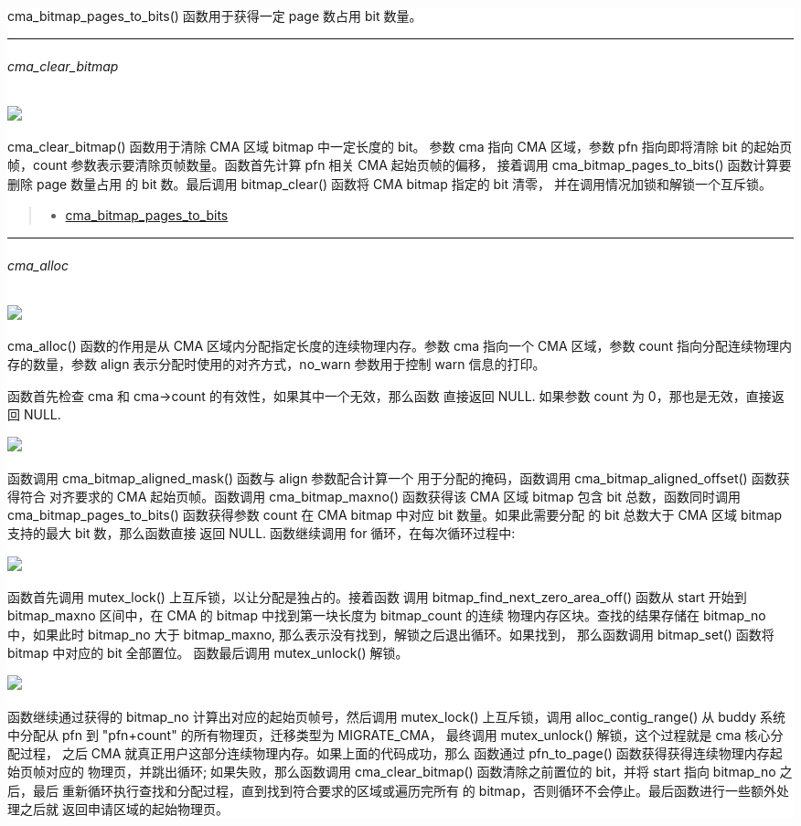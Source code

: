 cma_bitmap_pages_to_bits() 函数用于获得一定 page 数占用 bit 数量。

-------------------------------------

###### <span id="E010E1">cma_clear_bitmap</span>

![](https://gitee.com/BiscuitOS_team/PictureSet/raw/Gitee/HK/HK000138.png)

cma_clear_bitmap() 函数用于清除 CMA 区域 bitmap 中一定长度的 bit。
参数 cma 指向 CMA 区域，参数 pfn 指向即将清除 bit 的起始页帧，count
参数表示要清除页帧数量。函数首先计算 pfn 相关 CMA 起始页帧的偏移，
接着调用 cma_bitmap_pages_to_bits() 函数计算要删除 page 数量占用
的 bit 数。最后调用 bitmap_clear() 函数将 CMA bitmap 指定的 bit 清零，
并在调用情况加锁和解锁一个互斥锁。

> - [cma_bitmap_pages_to_bits](#E010FE)

-------------------------------------

###### <span id="E010E2">cma_alloc</span>

![](https://gitee.com/BiscuitOS_team/PictureSet/raw/Gitee/HK/HK000139.png)

cma_alloc() 函数的作用是从 CMA 区域内分配指定长度的连续物理内存。参数
cma 指向一个 CMA 区域，参数 count 指向分配连续物理内存的数量，参数
align 表示分配时使用的对齐方式，no_warn 参数用于控制 warn 信息的打印。

函数首先检查 cma 和 cma->count 的有效性，如果其中一个无效，那么函数
直接返回 NULL. 如果参数 count 为 0，那也是无效，直接返回 NULL.

![](https://gitee.com/BiscuitOS_team/PictureSet/raw/Gitee/HK/HK000140.png)

函数调用 cma_bitmap_aligned_mask() 函数与 align 参数配合计算一个
用于分配的掩码，函数调用 cma_bitmap_aligned_offset() 函数获得符合
对齐要求的 CMA 起始页帧。函数调用 cma_bitmap_maxno() 函数获得该
CMA 区域 bitmap 包含 bit 总数，函数同时调用 cma_bitmap_pages_to_bits()
函数获得参数 count 在 CMA bitmap 中对应 bit 数量。如果此需要分配
的 bit 总数大于 CMA 区域 bitmap 支持的最大 bit 数，那么函数直接
返回 NULL. 函数继续调用 for 循环，在每次循环过程中:

![](https://gitee.com/BiscuitOS_team/PictureSet/raw/Gitee/HK/HK000141.png)

函数首先调用 mutex_lock() 上互斥锁，以让分配是独占的。接着函数
调用 bitmap_find_next_zero_area_off() 函数从 start 开始到 bitmap_maxno 
区间中，在 CMA 的 bitmap 中找到第一块长度为 bitmap_count 的连续
物理内存区块。查找的结果存储在 bitmap_no 中，如果此时 bitmap_no
大于 bitmap_maxno, 那么表示没有找到，解锁之后退出循环。如果找到，
那么函数调用 bitmap_set() 函数将 bitmap 中对应的 bit 全部置位。
函数最后调用 mutex_unlock() 解锁。

![](https://gitee.com/BiscuitOS_team/PictureSet/raw/Gitee/HK/HK000142.png)

函数继续通过获得的 bitmap_no 计算出对应的起始页帧号，然后调用
mutex_lock() 上互斥锁，调用 alloc_contig_range() 从 buddy 系统
中分配从 pfn 到 "pfn+count" 的所有物理页，迁移类型为 MIGRATE_CMA，
最终调用 mutex_unlock() 解锁，这个过程就是 cma 核心分配过程，
之后 CMA 就真正用户这部分连续物理内存。如果上面的代码成功，那么
函数通过 pfn_to_page() 函数获得获得连续物理内存起始页帧对应的
物理页，并跳出循环; 如果失败，那么函数调用 cma_clear_bitmap() 
函数清除之前置位的 bit，并将 start 指向 bitmap_no 之后，最后
重新循环执行查找和分配过程，直到找到符合要求的区域或遍历完所有
的 bitmap，否则循环不会停止。最后函数进行一些额外处理之后就
返回申请区域的起始物理页。
